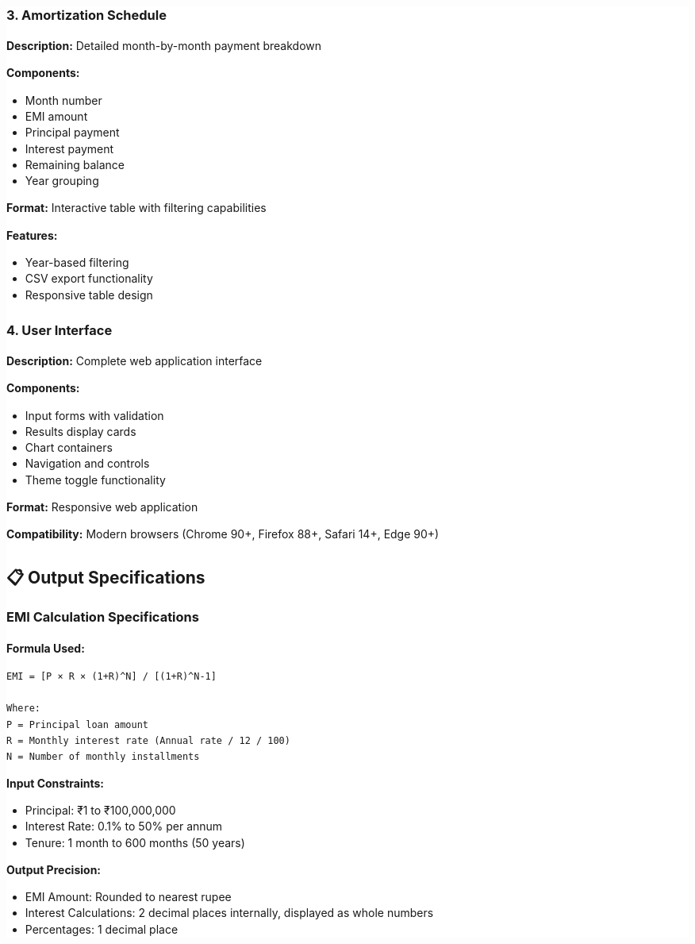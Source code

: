 ### 3. Amortization Schedule

**Description:** Detailed month-by-month payment breakdown

**Components:**
- Month number
- EMI amount
- Principal payment
- Interest payment
- Remaining balance
- Year grouping

**Format:** Interactive table with filtering capabilities

**Features:**
- Year-based filtering
- CSV export functionality
- Responsive table design

### 4. User Interface

**Description:** Complete web application interface

**Components:**
- Input forms with validation
- Results display cards
- Chart containers
- Navigation and controls
- Theme toggle functionality

**Format:** Responsive web application

**Compatibility:** Modern browsers (Chrome 90+, Firefox 88+, Safari 14+, Edge 90+)

## 📋 Output Specifications

### EMI Calculation Specifications

**Formula Used:**
```
EMI = [P × R × (1+R)^N] / [(1+R)^N-1]

Where:
P = Principal loan amount
R = Monthly interest rate (Annual rate / 12 / 100)
N = Number of monthly installments
```

**Input Constraints:**
- Principal: ₹1 to ₹100,000,000
- Interest Rate: 0.1% to 50% per annum
- Tenure: 1 month to 600 months (50 years)

**Output Precision:**
- EMI Amount: Rounded to nearest rupee
- Interest Calculations: 2 decimal places internally, displayed as whole numbers
- Percentages: 1 decimal place
